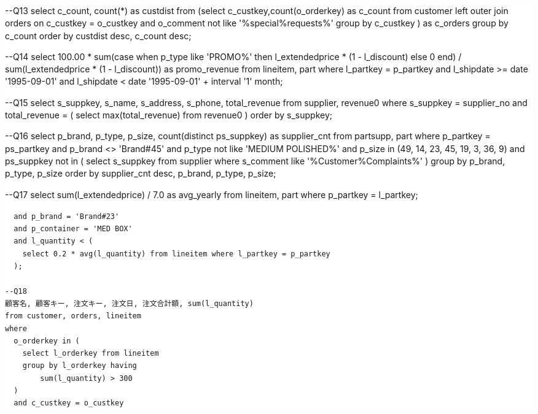 --Q13
select  c_count,  count(*) as custdist
from (select c_custkey,count(o_orderkey) as c_count
    from customer left outer join orders on c_custkey = o_custkey and o_comment not like '%special%requests%'
    group by  c_custkey
) as c_orders
group by  c_count
order by custdist desc, c_count desc;

--Q14
select
  100.00 * sum(case when p_type like 'PROMO%' then l_extendedprice * (1 - l_discount) else 0 end) / sum(l_extendedprice * (1 - l_discount)) as promo_revenue
from lineitem, part
where
  l_partkey = p_partkey
  and l_shipdate >= date '1995-09-01'
  and l_shipdate < date '1995-09-01' + interval '1' month;

--Q15
select s_suppkey, s_name, s_address, s_phone, total_revenue
from supplier, revenue0
where
  s_suppkey = supplier_no
  and total_revenue = (
    select max(total_revenue) from revenue0
  )
order by s_suppkey;

--Q16
select p_brand, p_type, p_size, count(distinct ps_suppkey) as supplier_cnt
from partsupp, part
where
  p_partkey = ps_partkey
  and p_brand <> 'Brand#45'
  and p_type not like 'MEDIUM POLISHED%'
  and p_size in (49, 14, 23, 45, 19, 3, 36, 9)
  and ps_suppkey not in (
    select s_suppkey from supplier where s_comment like '%Customer%Complaints%'
  )
group by p_brand, p_type, p_size
order by supplier_cnt desc, p_brand, p_type, p_size;

--Q17
select sum(l_extendedprice) / 7.0 as avg_yearly
from lineitem, part
where
  p_partkey = l_partkey;
```
  and p_brand = 'Brand#23'
  and p_container = 'MED BOX'
  and l_quantity < (
    select 0.2 * avg(l_quantity) from lineitem where l_partkey = p_partkey
  );

--Q18
顧客名, 顧客キー, 注文キー, 注文日, 注文合計額, sum(l_quantity)
from customer, orders, lineitem
where
  o_orderkey in (
    select l_orderkey from lineitem
    group by l_orderkey having
        sum(l_quantity) > 300
  )
  and c_custkey = o_custkey
```